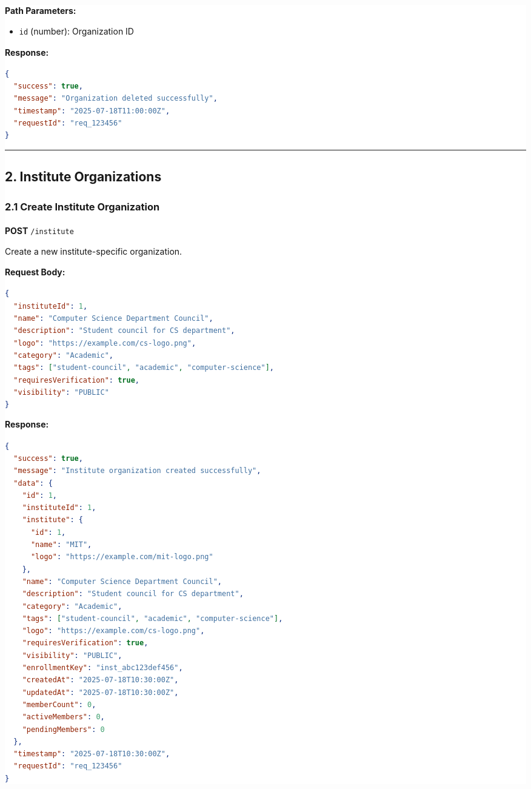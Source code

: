 **Path Parameters:**
- `id` (number): Organization ID

**Response:**
```json
{
  "success": true,
  "message": "Organization deleted successfully",
  "timestamp": "2025-07-18T11:00:00Z",
  "requestId": "req_123456"
}
```

---

## 2. Institute Organizations

### 2.1 Create Institute Organization
**POST** `/institute`

Create a new institute-specific organization.

**Request Body:**
```json
{
  "instituteId": 1,
  "name": "Computer Science Department Council",
  "description": "Student council for CS department",
  "logo": "https://example.com/cs-logo.png",
  "category": "Academic",
  "tags": ["student-council", "academic", "computer-science"],
  "requiresVerification": true,
  "visibility": "PUBLIC"
}
```

**Response:**
```json
{
  "success": true,
  "message": "Institute organization created successfully",
  "data": {
    "id": 1,
    "instituteId": 1,
    "institute": {
      "id": 1,
      "name": "MIT",
      "logo": "https://example.com/mit-logo.png"
    },
    "name": "Computer Science Department Council",
    "description": "Student council for CS department",
    "category": "Academic",
    "tags": ["student-council", "academic", "computer-science"],
    "logo": "https://example.com/cs-logo.png",
    "requiresVerification": true,
    "visibility": "PUBLIC",
    "enrollmentKey": "inst_abc123def456",
    "createdAt": "2025-07-18T10:30:00Z",
    "updatedAt": "2025-07-18T10:30:00Z",
    "memberCount": 0,
    "activeMembers": 0,
    "pendingMembers": 0
  },
  "timestamp": "2025-07-18T10:30:00Z",
  "requestId": "req_123456"
}
```